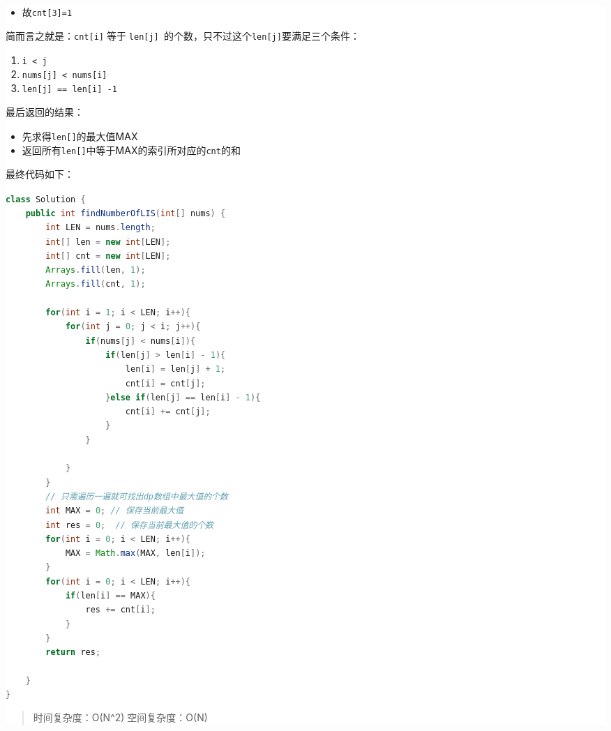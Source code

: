 + 故`cnt[3]=1`

简而言之就是：`cnt[i]` 等于 `len[j] `的个数，只不过这个`len[j]`要满足三个条件：

1. `i < j`
2. `nums[j] < nums[i]`
3. `len[j] == len[i] -1`

最后返回的结果：

+ 先求得`len[]`的最大值MAX
+ 返回所有`len[]`中等于MAX的索引所对应的`cnt`的和

最终代码如下：

```java
class Solution {
    public int findNumberOfLIS(int[] nums) {
        int LEN = nums.length;
        int[] len = new int[LEN];
        int[] cnt = new int[LEN];
        Arrays.fill(len, 1);
        Arrays.fill(cnt, 1);
    
        for(int i = 1; i < LEN; i++){
            for(int j = 0; j < i; j++){
                if(nums[j] < nums[i]){
                    if(len[j] > len[i] - 1){
                        len[i] = len[j] + 1;
                        cnt[i] = cnt[j];
                    }else if(len[j] == len[i] - 1){
                        cnt[i] += cnt[j];
                    }
                }
                
            }
        }
        // 只需遍历一遍就可找出dp数组中最大值的个数
        int MAX = 0; // 保存当前最大值
        int res = 0;  // 保存当前最大值的个数
        for(int i = 0; i < LEN; i++){
            MAX = Math.max(MAX, len[i]);
        }
        for(int i = 0; i < LEN; i++){
            if(len[i] == MAX){
                res += cnt[i];
            }
        }
        return res;
        
    }
}
```

> 时间复杂度：O(N^2)
> 空间复杂度：O(N)
